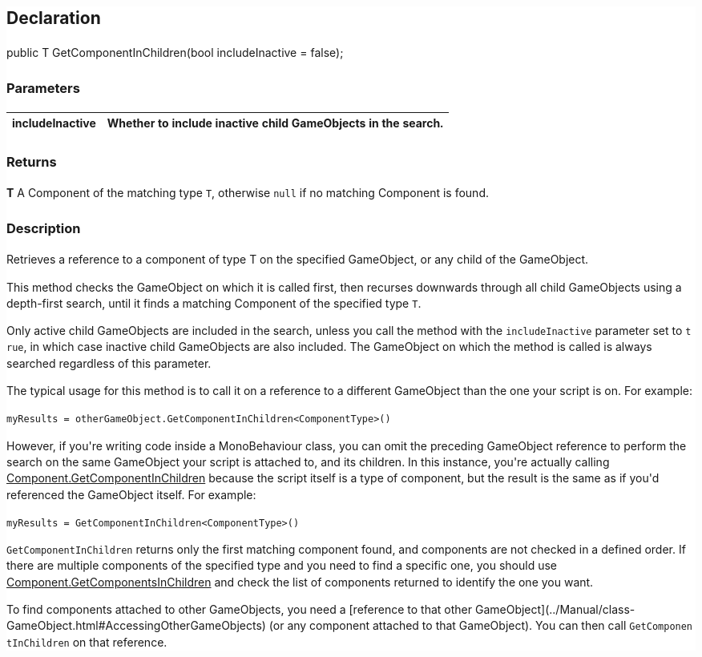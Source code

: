 ## Declaration

public T GetComponentInChildren(bool includeInactive = false);

### Parameters

includeInactive | Whether to include inactive child GameObjects in the search.  
---|---  
  
### Returns

**T** A Component of the matching type `T`, otherwise `null` if no matching
Component is found.

### Description

Retrieves a reference to a component of type T on the specified GameObject, or
any child of the GameObject.

This method checks the GameObject on which it is called first, then recurses
downwards through all child GameObjects using a depth-first search, until it
finds a matching Component of the specified type `T`.  
  
Only active child GameObjects are included in the search, unless you call the
method with the `includeInactive` parameter set to `true`, in which case
inactive child GameObjects are also included. The GameObject on which the
method is called is always searched regardless of this parameter.  
  
The typical usage for this method is to call it on a reference to a different
GameObject than the one your script is on. For example:  
  
`myResults = otherGameObject.GetComponentInChildren<ComponentType>()`  
  
However, if you're writing code inside a MonoBehaviour class, you can omit the
preceding GameObject reference to perform the search on the same GameObject
your script is attached to, and its children. In this instance, you're
actually calling
[Component.GetComponentInChildren](Component.GetComponentInChildren.html)
because the script itself is a type of component, but the result is the same
as if you'd referenced the GameObject itself. For example:  
  
`myResults = GetComponentInChildren<ComponentType>()`  
  
`GetComponentInChildren` returns only the first matching component found, and
components are not checked in a defined order. If there are multiple
components of the specified type and you need to find a specific one, you
should use
[Component.GetComponentsInChildren](Component.GetComponentsInChildren.html)
and check the list of components returned to identify the one you want.  
  
To find components attached to other GameObjects, you need a [reference to
that other GameObject](../Manual/class-
GameObject.html#AccessingOtherGameObjects) (or any component attached to that
GameObject). You can then call `GetComponentInChildren` on that reference.  
  